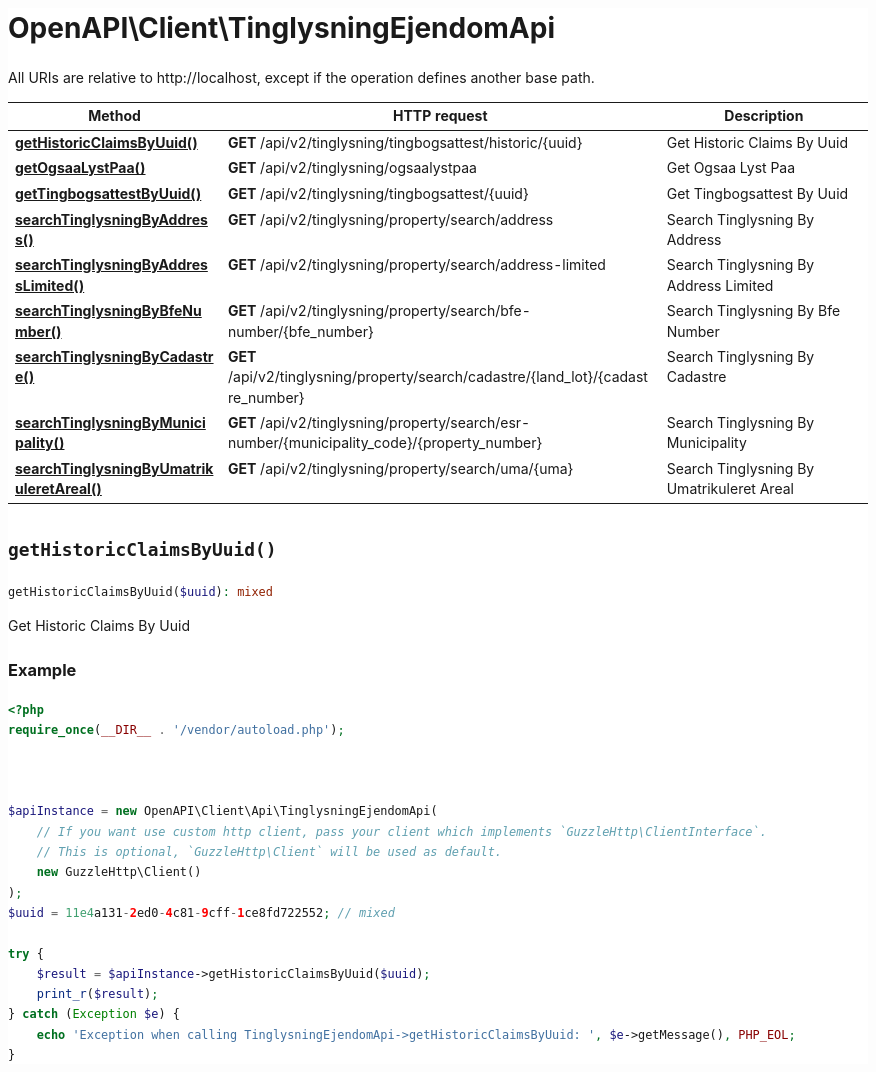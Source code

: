 # OpenAPI\Client\TinglysningEjendomApi

All URIs are relative to http://localhost, except if the operation defines another base path.

| Method | HTTP request | Description |
| ------------- | ------------- | ------------- |
| [**getHistoricClaimsByUuid()**](TinglysningEjendomApi.md#getHistoricClaimsByUuid) | **GET** /api/v2/tinglysning/tingbogsattest/historic/{uuid} | Get Historic Claims By Uuid |
| [**getOgsaaLystPaa()**](TinglysningEjendomApi.md#getOgsaaLystPaa) | **GET** /api/v2/tinglysning/ogsaalystpaa | Get Ogsaa Lyst Paa |
| [**getTingbogsattestByUuid()**](TinglysningEjendomApi.md#getTingbogsattestByUuid) | **GET** /api/v2/tinglysning/tingbogsattest/{uuid} | Get Tingbogsattest By Uuid |
| [**searchTinglysningByAddress()**](TinglysningEjendomApi.md#searchTinglysningByAddress) | **GET** /api/v2/tinglysning/property/search/address | Search Tinglysning By Address |
| [**searchTinglysningByAddressLimited()**](TinglysningEjendomApi.md#searchTinglysningByAddressLimited) | **GET** /api/v2/tinglysning/property/search/address-limited | Search Tinglysning By Address Limited |
| [**searchTinglysningByBfeNumber()**](TinglysningEjendomApi.md#searchTinglysningByBfeNumber) | **GET** /api/v2/tinglysning/property/search/bfe-number/{bfe_number} | Search Tinglysning By Bfe Number |
| [**searchTinglysningByCadastre()**](TinglysningEjendomApi.md#searchTinglysningByCadastre) | **GET** /api/v2/tinglysning/property/search/cadastre/{land_lot}/{cadastre_number} | Search Tinglysning By Cadastre |
| [**searchTinglysningByMunicipality()**](TinglysningEjendomApi.md#searchTinglysningByMunicipality) | **GET** /api/v2/tinglysning/property/search/esr-number/{municipality_code}/{property_number} | Search Tinglysning By Municipality |
| [**searchTinglysningByUmatrikuleretAreal()**](TinglysningEjendomApi.md#searchTinglysningByUmatrikuleretAreal) | **GET** /api/v2/tinglysning/property/search/uma/{uma} | Search Tinglysning By Umatrikuleret Areal |


## `getHistoricClaimsByUuid()`

```php
getHistoricClaimsByUuid($uuid): mixed
```

Get Historic Claims By Uuid

### Example

```php
<?php
require_once(__DIR__ . '/vendor/autoload.php');



$apiInstance = new OpenAPI\Client\Api\TinglysningEjendomApi(
    // If you want use custom http client, pass your client which implements `GuzzleHttp\ClientInterface`.
    // This is optional, `GuzzleHttp\Client` will be used as default.
    new GuzzleHttp\Client()
);
$uuid = 11e4a131-2ed0-4c81-9cff-1ce8fd722552; // mixed

try {
    $result = $apiInstance->getHistoricClaimsByUuid($uuid);
    print_r($result);
} catch (Exception $e) {
    echo 'Exception when calling TinglysningEjendomApi->getHistoricClaimsByUuid: ', $e->getMessage(), PHP_EOL;
}
```
